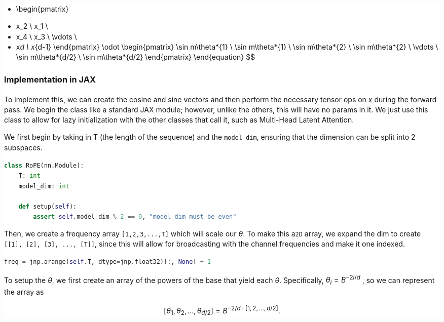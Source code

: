 - \begin{pmatrix}

* x_2 \\
  x_1 \\
* x_4 \\
  x_3 \\
  \vdots \\
* x*d \\
  x*{d-1}
  \end{pmatrix}
  \odot
  \begin{pmatrix}
  \sin m\theta*{1} \\
  \sin m\theta*{1} \\
  \sin m\theta*{2} \\
  \sin m\theta*{2} \\
  \vdots \\
  \sin m\theta*{d/2} \\
  \sin m\theta*{d/2}
  \end{pmatrix}
  \end{equation}
$$

### Implementation in JAX

To implement this, we can create the cosine and sine vectors and then perform the necessary tensor ops on $x$ during the forward pass. We begin the class like a standard JAX module; however, unlike the others, this will have no params in it. We just use this class to allow for lazy initialization with the other classes that call it, such as Multi-Head Latent Attention.

We first begin by taking in T (the length of the sequence) and the `model_dim`, ensuring that the dimension can be split into 2 subspaces.

```python
class RoPE(nn.Module):
    T: int
    model_dim: int

    def setup(self):
        assert self.model_dim % 2 == 0, "model_dim must be even"
```

Then, we create a frequency array `[1,2,3,...,T]` which will scale our $\theta$. To make this a`2D` array, we expand the dim to create `[[1], [2], [3], ..., [T]]`, since this will allow for broadcasting with the channel frequencies and make it one indexed.

```python
freq = jnp.arange(self.T, dtype=jnp.float32)[:, None] + 1
```

To setup the $\theta$, we first create an array of the powers of the base that yield each $\theta$. Specifically, $\theta_i = B^{-2i/d}$ , so we can represent the array as

$$
[\theta_1, \theta_2, \ldots, \theta_{d / 2}] = B^{-2/d \cdot [1,2,\ldots, d/2]}.
$$
